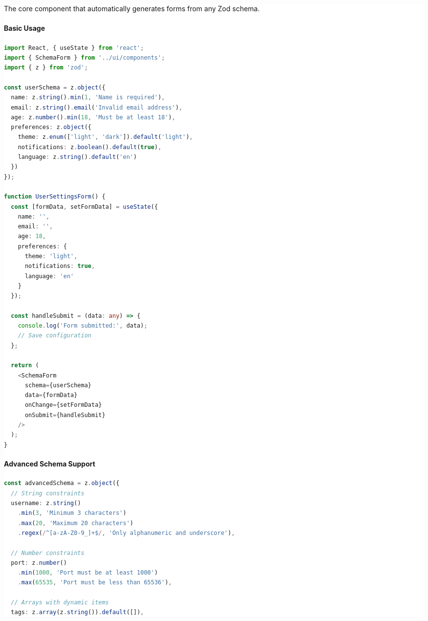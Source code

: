 The core component that automatically generates forms from any Zod schema.

#### Basic Usage

```typescript
import React, { useState } from 'react';
import { SchemaForm } from '../ui/components';
import { z } from 'zod';

const userSchema = z.object({
  name: z.string().min(1, 'Name is required'),
  email: z.string().email('Invalid email address'),
  age: z.number().min(18, 'Must be at least 18'),
  preferences: z.object({
    theme: z.enum(['light', 'dark']).default('light'),
    notifications: z.boolean().default(true),
    language: z.string().default('en')
  })
});

function UserSettingsForm() {
  const [formData, setFormData] = useState({
    name: '',
    email: '',
    age: 18,
    preferences: {
      theme: 'light',
      notifications: true,
      language: 'en'
    }
  });

  const handleSubmit = (data: any) => {
    console.log('Form submitted:', data);
    // Save configuration
  };

  return (
    <SchemaForm
      schema={userSchema}
      data={formData}
      onChange={setFormData}
      onSubmit={handleSubmit}
    />
  );
}
```

#### Advanced Schema Support

```typescript
const advancedSchema = z.object({
  // String constraints
  username: z.string()
    .min(3, 'Minimum 3 characters')
    .max(20, 'Maximum 20 characters')
    .regex(/^[a-zA-Z0-9_]+$/, 'Only alphanumeric and underscore'),
  
  // Number constraints
  port: z.number()
    .min(1000, 'Port must be at least 1000')
    .max(65535, 'Port must be less than 65536'),
  
  // Arrays with dynamic items
  tags: z.array(z.string()).default([]),
```